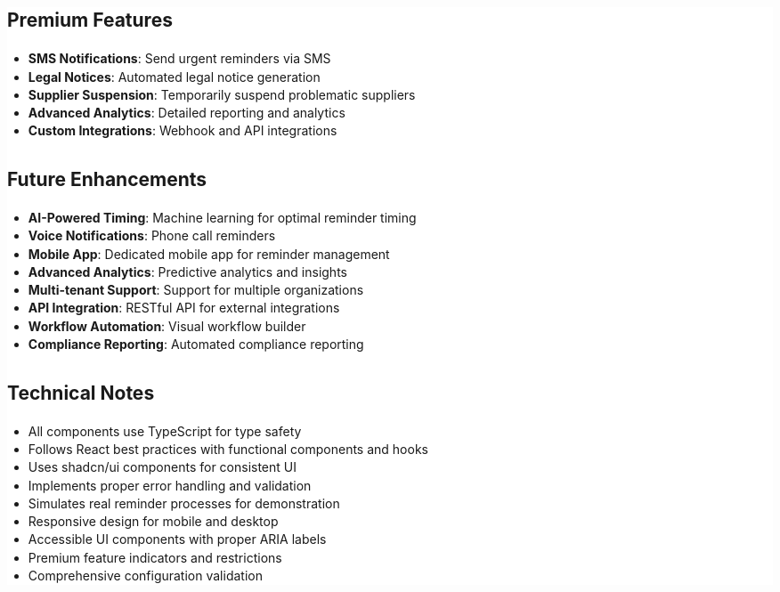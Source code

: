 ## Premium Features

- **SMS Notifications**: Send urgent reminders via SMS
- **Legal Notices**: Automated legal notice generation
- **Supplier Suspension**: Temporarily suspend problematic suppliers
- **Advanced Analytics**: Detailed reporting and analytics
- **Custom Integrations**: Webhook and API integrations

## Future Enhancements

- **AI-Powered Timing**: Machine learning for optimal reminder timing
- **Voice Notifications**: Phone call reminders
- **Mobile App**: Dedicated mobile app for reminder management
- **Advanced Analytics**: Predictive analytics and insights
- **Multi-tenant Support**: Support for multiple organizations
- **API Integration**: RESTful API for external integrations
- **Workflow Automation**: Visual workflow builder
- **Compliance Reporting**: Automated compliance reporting

## Technical Notes

- All components use TypeScript for type safety
- Follows React best practices with functional components and hooks
- Uses shadcn/ui components for consistent UI
- Implements proper error handling and validation
- Simulates real reminder processes for demonstration
- Responsive design for mobile and desktop
- Accessible UI components with proper ARIA labels
- Premium feature indicators and restrictions
- Comprehensive configuration validation
